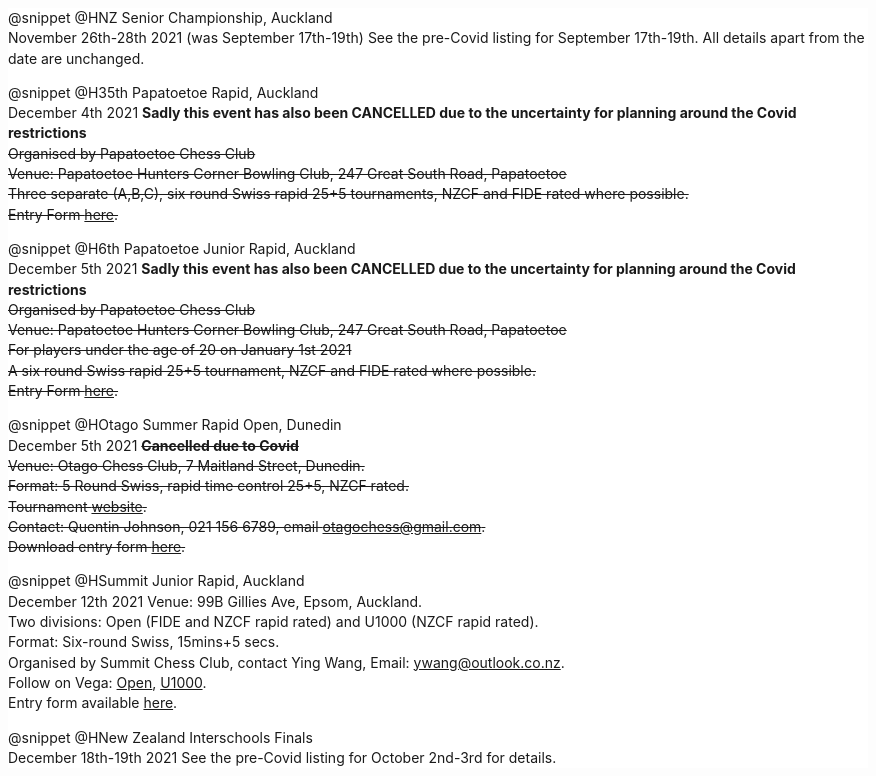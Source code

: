 @snippet
@HNZ Senior Championship, Auckland<br>November 26th-28th 2021 (was September 17th-19th)
See the pre-Covid listing for September 17th-19th. All details apart from the date are unchanged.

@snippet
@H35th Papatoetoe Rapid, Auckland<br>December 4th 2021
<b>Sadly this event has also been CANCELLED due to the uncertainty for planning around the Covid restrictions</b>
<strike>
<br>Organised by Papatoetoe Chess Club
<br>Venue: Papatoetoe Hunters Corner Bowling Club, 247 Great South Road, Papatoetoe
<br>Three separate (A,B,C), six round Swiss rapid 25+5 tournaments, NZCF and FIDE rated where possible.
<br>Entry Form <a href="downloads/2021 papatoetoe rapid entry form.pdf">here</a>.
</strike>

@snippet
@H6th Papatoetoe Junior Rapid, Auckland<br>December 5th 2021
<b>Sadly this event has also been CANCELLED due to the uncertainty for planning around the Covid restrictions</b>
<strike>
<br>Organised by Papatoetoe Chess Club
<br>Venue: Papatoetoe Hunters Corner Bowling Club, 247 Great South Road, Papatoetoe
<br>For players under the age of 20 on January 1st 2021
<br>A six round Swiss rapid 25+5 tournament, NZCF and FIDE rated where possible.
<br>Entry Form <a href="downloads/2021 papatoetoe junior rapid entry form.pdf">here</a>.
</strike>

@snippet
@HOtago Summer Rapid Open, Dunedin<br>December 5th 2021
<strike>
<b>Cancelled due to Covid</b>
<br>Venue: Otago Chess Club, 7 Maitland Street, Dunedin.
<br>Format: 5 Round Swiss, rapid time control 25+5, NZCF rated.
<br>Tournament <a href="https://otagochess.org/tournaments.html#openrapids">website</a>.
<br>Contact: Quentin Johnson, 021 156 6789, email <a href="mailto:otagochess@gmail.com">otagochess@gmail.com</a>.
<br>Download entry form <a href="https://otagochess.org/OCCSummerRapidentryform.pdf">here</a>.
</strike>

@snippet
@HSummit Junior Rapid, Auckland<br>December 12th 2021
Venue: 99B Gillies Ave, Epsom, Auckland.
<br>Two divisions: Open (FIDE and NZCF rapid rated) and U1000 (NZCF rapid rated).
<br>Format: Six-round Swiss, 15mins+5 secs.
<br>Organised by Summit Chess Club, contact Ying Wang, Email: <a href="mailto:ywang@outlook.co.nz">ywang@outlook.co.nz</a>.
<br>Follow on Vega: <a href="tournaments/misc/2021/Summit Junior Rapid/wwwDecember 12 Open">Open</a>,
<a href="tournaments/misc/2021/Summit Junior Rapid/wwwDecember 12 U1000">U1000</a>.
<br>Entry form available <a href="downloads/Summit Junior Rapid 2021.pdf">here</a>.

@snippet
@HNew Zealand Interschools Finals<br>December 18th-19th 2021
See the pre-Covid listing for October 2nd-3rd for details.
